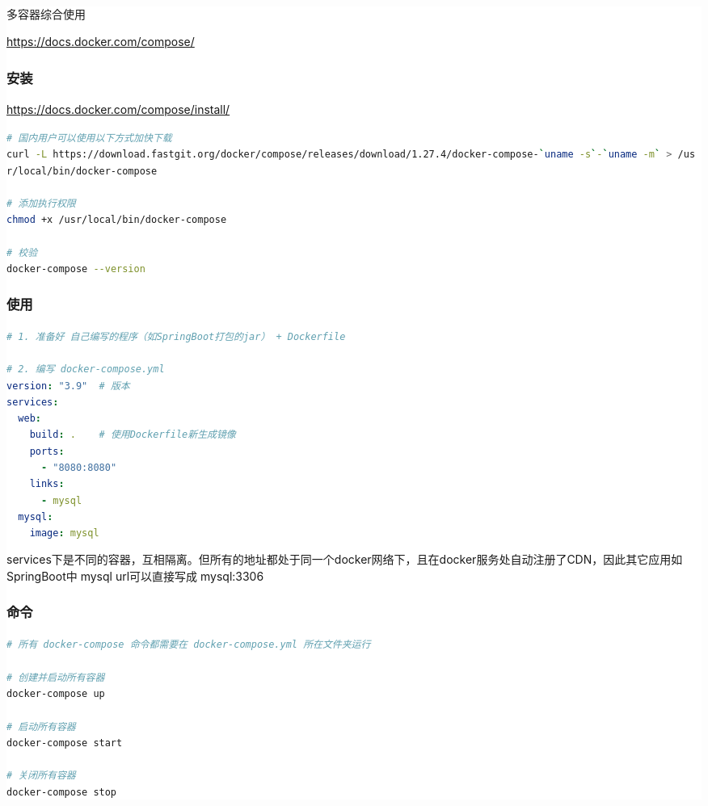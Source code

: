 多容器综合使用

https://docs.docker.com/compose/

### 安装

https://docs.docker.com/compose/install/

```sh
# 国内用户可以使用以下方式加快下载
curl -L https://download.fastgit.org/docker/compose/releases/download/1.27.4/docker-compose-`uname -s`-`uname -m` > /usr/local/bin/docker-compose

# 添加执行权限
chmod +x /usr/local/bin/docker-compose

# 校验
docker-compose --version
```



### 使用

```yaml
# 1. 准备好 自己编写的程序（如SpringBoot打包的jar） + Dockerfile

# 2. 编写 docker-compose.yml
version: "3.9"  # 版本
services:
  web:
    build: .	# 使用Dockerfile新生成镜像
    ports:
      - "8080:8080"
    links:
      - mysql
  mysql:
    image: mysql
```



services下是不同的容器，互相隔离。但所有的地址都处于同一个docker网络下，且在docker服务处自动注册了CDN，因此其它应用如SpringBoot中 mysql url可以直接写成 mysql:3306



### 命令

```sh
# 所有 docker-compose 命令都需要在 docker-compose.yml 所在文件夹运行

# 创建并启动所有容器
docker-compose up

# 启动所有容器
docker-compose start

# 关闭所有容器
docker-compose stop

```
